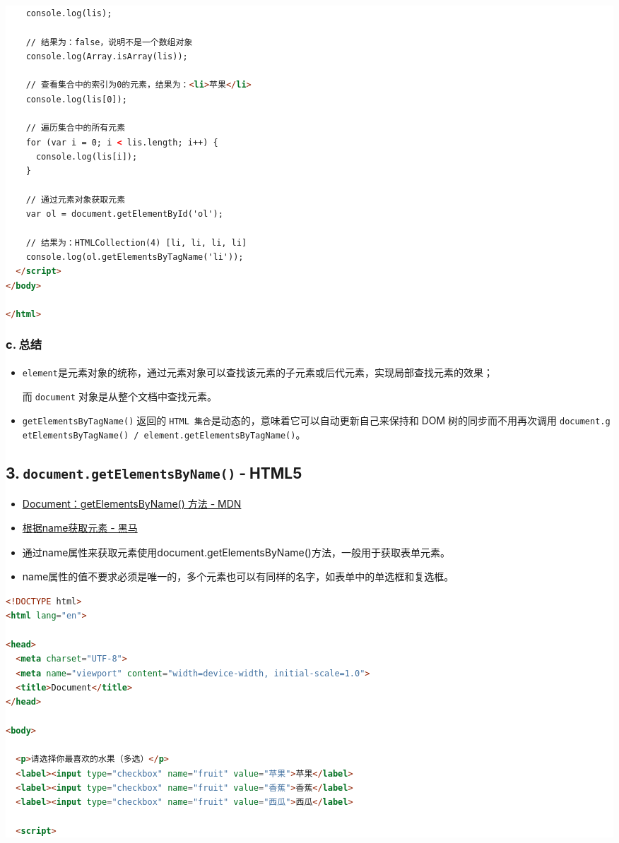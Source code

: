 ```html
    console.log(lis);
    
    // 结果为：false，说明不是一个数组对象
    console.log(Array.isArray(lis));

    // 查看集合中的索引为0的元素，结果为：<li>苹果</li>
    console.log(lis[0]);

    // 遍历集合中的所有元素
    for (var i = 0; i < lis.length; i++) {
      console.log(lis[i]);
    }

    // 通过元素对象获取元素
    var ol = document.getElementById('ol');

    // 结果为：HTMLCollection(4) [li, li, li, li]
    console.log(ol.getElementsByTagName('li'));
  </script>
</body>

</html>
```



### c. 总结

* `element`是元素对象的统称，通过元素对象可以查找该元素的子元素或后代元素，实现局部查找元素的效果；

    而 `document` 对象是从整个文档中查找元素。

* `getElementsByTagName()` 返回的 `HTML 集合`是动态的，意味着它可以自动更新自己来保持和 DOM 树的同步而不用再次调用 `document.getElementsByTagName() / element.getElementsByTagName()`。



## 3. `document.getElementsByName()` - HTML5

* [Document：getElementsByName() 方法 - MDN](https://developer.mozilla.org/zh-CN/docs/Web/API/Document/getElementsByName)
* [根据name获取元素 - 黑马](https://book.itheima.net/course/1258676978588860418/1277481554465005570/1277491357669138435)



* 通过name属性来获取元素使用document.getElementsByName()方法，一般用于获取表单元素。

* name属性的值不要求必须是唯一的，多个元素也可以有同样的名字，如表单中的单选框和复选框。

```html
<!DOCTYPE html>
<html lang="en">

<head>
  <meta charset="UTF-8">
  <meta name="viewport" content="width=device-width, initial-scale=1.0">
  <title>Document</title>
</head>

<body>

  <p>请选择你最喜欢的水果（多选）</p>
  <label><input type="checkbox" name="fruit" value="苹果">苹果</label>
  <label><input type="checkbox" name="fruit" value="香蕉">香蕉</label>
  <label><input type="checkbox" name="fruit" value="西瓜">西瓜</label>

  <script>
```